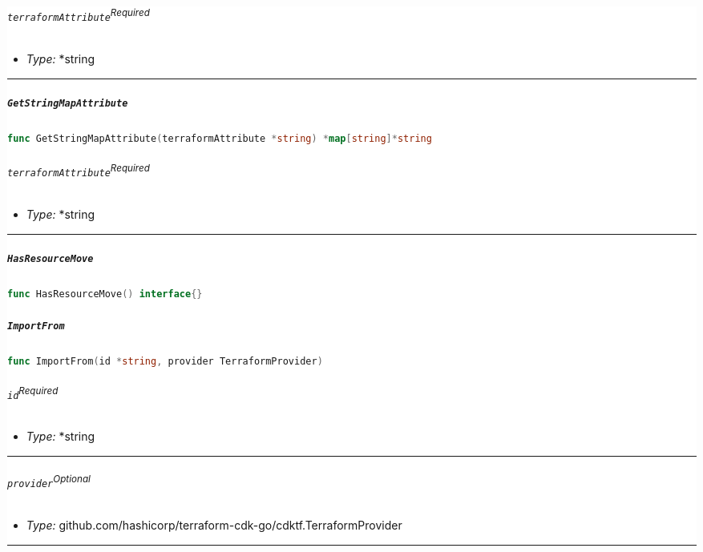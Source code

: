 ###### `terraformAttribute`<sup>Required</sup> <a name="terraformAttribute" id="@cdktf/provider-vault.sshSecretBackendCa.SshSecretBackendCa.getStringAttribute.parameter.terraformAttribute"></a>

- *Type:* *string

---

##### `GetStringMapAttribute` <a name="GetStringMapAttribute" id="@cdktf/provider-vault.sshSecretBackendCa.SshSecretBackendCa.getStringMapAttribute"></a>

```go
func GetStringMapAttribute(terraformAttribute *string) *map[string]*string
```

###### `terraformAttribute`<sup>Required</sup> <a name="terraformAttribute" id="@cdktf/provider-vault.sshSecretBackendCa.SshSecretBackendCa.getStringMapAttribute.parameter.terraformAttribute"></a>

- *Type:* *string

---

##### `HasResourceMove` <a name="HasResourceMove" id="@cdktf/provider-vault.sshSecretBackendCa.SshSecretBackendCa.hasResourceMove"></a>

```go
func HasResourceMove() interface{}
```

##### `ImportFrom` <a name="ImportFrom" id="@cdktf/provider-vault.sshSecretBackendCa.SshSecretBackendCa.importFrom"></a>

```go
func ImportFrom(id *string, provider TerraformProvider)
```

###### `id`<sup>Required</sup> <a name="id" id="@cdktf/provider-vault.sshSecretBackendCa.SshSecretBackendCa.importFrom.parameter.id"></a>

- *Type:* *string

---

###### `provider`<sup>Optional</sup> <a name="provider" id="@cdktf/provider-vault.sshSecretBackendCa.SshSecretBackendCa.importFrom.parameter.provider"></a>

- *Type:* github.com/hashicorp/terraform-cdk-go/cdktf.TerraformProvider

---

